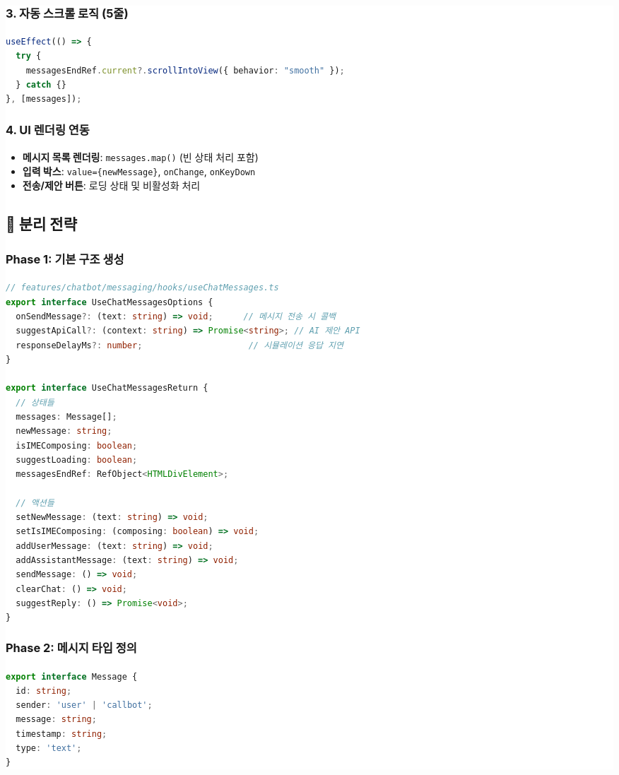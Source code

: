 ### 3. 자동 스크롤 로직 (5줄)
```typescript
useEffect(() => {
  try {
    messagesEndRef.current?.scrollIntoView({ behavior: "smooth" });
  } catch {}
}, [messages]);
```

### 4. UI 렌더링 연동
- **메시지 목록 렌더링**: `messages.map()` (빈 상태 처리 포함)
- **입력 박스**: `value={newMessage}`, `onChange`, `onKeyDown`
- **전송/제안 버튼**: 로딩 상태 및 비활성화 처리

## 🔧 분리 전략

### Phase 1: 기본 구조 생성
```typescript
// features/chatbot/messaging/hooks/useChatMessages.ts
export interface UseChatMessagesOptions {
  onSendMessage?: (text: string) => void;      // 메시지 전송 시 콜백
  suggestApiCall?: (context: string) => Promise<string>; // AI 제안 API
  responseDelayMs?: number;                     // 시뮬레이션 응답 지연
}

export interface UseChatMessagesReturn {
  // 상태들
  messages: Message[];
  newMessage: string;
  isIMEComposing: boolean;
  suggestLoading: boolean;
  messagesEndRef: RefObject<HTMLDivElement>;
  
  // 액션들
  setNewMessage: (text: string) => void;
  setIsIMEComposing: (composing: boolean) => void;
  addUserMessage: (text: string) => void;
  addAssistantMessage: (text: string) => void;
  sendMessage: () => void;
  clearChat: () => void;
  suggestReply: () => Promise<void>;
}
```

### Phase 2: 메시지 타입 정의
```typescript
export interface Message {
  id: string;
  sender: 'user' | 'callbot';
  message: string;
  timestamp: string;
  type: 'text';
}
```
